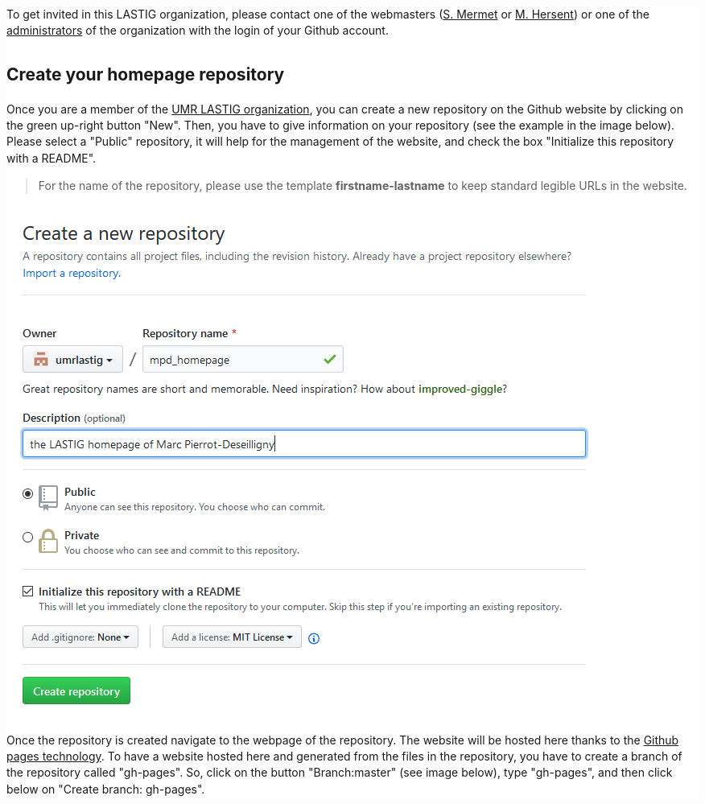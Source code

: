 To get invited in this LASTIG organization, please contact one of the webmasters ([S. Mermet](https://github.com/orgs/umrlastig/people/smermet) or [M. Hersent](https://github.com/orgs/umrlastig/people/mhersent)) or one of the [administrators](https://github.com/orgs/umrlastig/people?query=role%3Aowner) of the organization with the login of your Github account.

## Create your homepage repository
Once you are a member of the [UMR LASTIG organization](https://github.com/umrlastig/), you can create a new repository on the Github website by clicking on the green up-right button "New". Then, you have to give information on your repository (see the example in the image below). Please select a "Public" repository, it will help for the management of the website, and check the box "Initialize this repository with a README".

> For the name of the repository, please use the template **firstname-lastname** to keep standard legible URLs in the website.

![Create a new repository](img/new_repo.png)

Once the repository is created navigate to the webpage of the repository. The website will be hosted here thanks to the [Github pages technology](https://pages.github.com/). To have a website hosted here and generated from the files in the repository, you have to create a branch of the repository called "gh-pages". So, click on the button "Branch:master" (see image below), type "gh-pages", and then click below on "Create branch: gh-pages".
